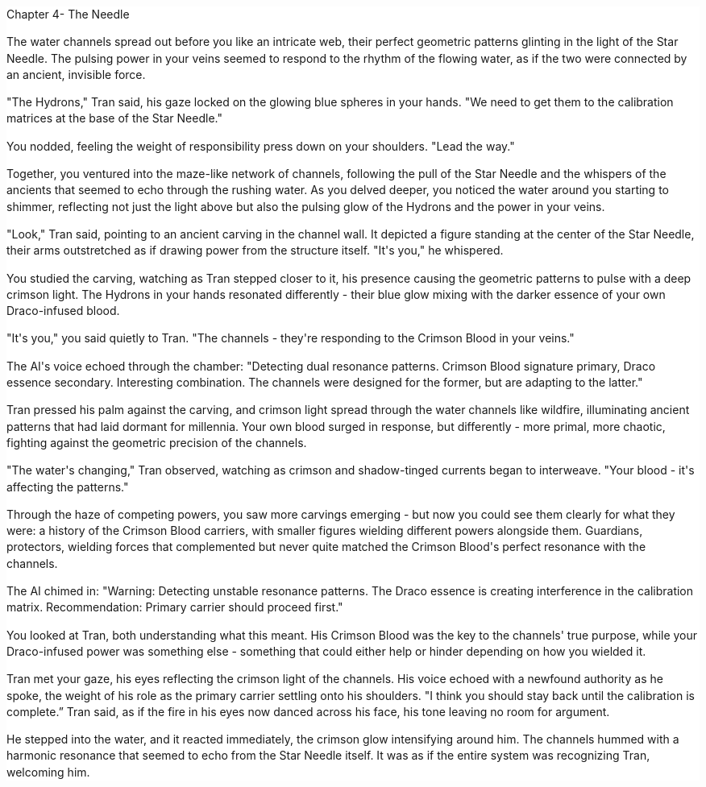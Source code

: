 Chapter 4- The Needle

The water channels spread out before you like an intricate web, their perfect geometric patterns glinting in the light of the Star Needle. The pulsing power in your veins seemed to respond to the rhythm of the flowing water, as if the two were connected by an ancient, invisible force.

"The Hydrons," Tran said, his gaze locked on the glowing blue spheres in your hands. "We need to get them to the calibration matrices at the base of the Star Needle."

You nodded, feeling the weight of responsibility press down on your shoulders. "Lead the way."

Together, you ventured into the maze-like network of channels, following the pull of the Star Needle and the whispers of the ancients that seemed to echo through the rushing water. As you delved deeper, you noticed the water around you starting to shimmer, reflecting not just the light above but also the pulsing glow of the Hydrons and the power in your veins.

"Look," Tran said, pointing to an ancient carving in the channel wall. It depicted a figure standing at the center of the Star Needle, their arms outstretched as if drawing power from the structure itself. "It's you," he whispered.

You studied the carving, watching as Tran stepped closer to it, his presence causing the geometric patterns to pulse with a deep crimson light. The Hydrons in your hands resonated differently - their blue glow mixing with the darker essence of your own Draco-infused blood.

"It's you," you said quietly to Tran. "The channels - they're responding to the Crimson Blood in your veins."

The AI's voice echoed through the chamber: "Detecting dual resonance patterns. Crimson Blood signature primary, Draco essence secondary. Interesting combination. The channels were designed for the former, but are adapting to the latter."

Tran pressed his palm against the carving, and crimson light spread through the water channels like wildfire, illuminating ancient patterns that had laid dormant for millennia. Your own blood surged in response, but differently - more primal, more chaotic, fighting against the geometric precision of the channels.

"The water's changing," Tran observed, watching as crimson and shadow-tinged currents began to interweave. "Your blood - it's affecting the patterns."

Through the haze of competing powers, you saw more carvings emerging - but now you could see them clearly for what they were: a history of the Crimson Blood carriers, with smaller figures wielding different powers alongside them. Guardians, protectors, wielding forces that complemented but never quite matched the Crimson Blood's perfect resonance with the channels.

The AI chimed in: "Warning: Detecting unstable resonance patterns. The Draco essence is creating interference in the calibration matrix. Recommendation: Primary carrier should proceed first."

You looked at Tran, both understanding what this meant. His Crimson Blood was the key to the channels' true purpose, while your Draco-infused power was something else - something that could either help or hinder depending on how you wielded it.

Tran met your gaze, his eyes reflecting the crimson light of the channels. His voice echoed with a newfound authority as he spoke, the weight of his role as the primary carrier settling onto his shoulders. "I think you should stay back until the calibration is complete.” Tran said, as if the fire in his eyes now danced across his face, his tone leaving no room for argument.

He stepped into the water, and it reacted immediately, the crimson glow intensifying around him. The channels hummed with a harmonic resonance that seemed to echo from the Star Needle itself. It was as if the entire system was recognizing Tran, welcoming him.

